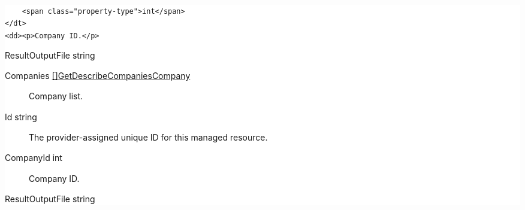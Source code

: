         <span class="property-type">int</span>
    </dt>
    <dd><p>Company ID.</p>
</dd><dt class="property-"
            title="">
        <span id="resultoutputfile_csharp">
<a data-swiftype-name="resource-property" data-swiftype-type="text" href="#resultoutputfile_csharp" style="color: inherit; text-decoration: inherit;">Result<wbr>Output<wbr>File</a>
</span>
        <span class="property-indicator"></span>
        <span class="property-type">string</span>
    </dt>
    <dd></dd></dl>
</pulumi-choosable>
</div>

<div>
<pulumi-choosable type="language" values="go">
<dl class="resources-properties"><dt class="property-"
            title="">
        <span id="companies_go">
<a data-swiftype-name="resource-property" data-swiftype-type="text" href="#companies_go" style="color: inherit; text-decoration: inherit;">Companies</a>
</span>
        <span class="property-indicator"></span>
        <span class="property-type"><a href="#getdescribecompaniescompany">[]Get<wbr>Describe<wbr>Companies<wbr>Company</a></span>
    </dt>
    <dd><p>Company list.</p>
</dd><dt class="property-"
            title="">
        <span id="id_go">
<a data-swiftype-name="resource-property" data-swiftype-type="text" href="#id_go" style="color: inherit; text-decoration: inherit;">Id</a>
</span>
        <span class="property-indicator"></span>
        <span class="property-type">string</span>
    </dt>
    <dd><p>The provider-assigned unique ID for this managed resource.</p>
</dd><dt class="property-"
            title="">
        <span id="companyid_go">
<a data-swiftype-name="resource-property" data-swiftype-type="text" href="#companyid_go" style="color: inherit; text-decoration: inherit;">Company<wbr>Id</a>
</span>
        <span class="property-indicator"></span>
        <span class="property-type">int</span>
    </dt>
    <dd><p>Company ID.</p>
</dd><dt class="property-"
            title="">
        <span id="resultoutputfile_go">
<a data-swiftype-name="resource-property" data-swiftype-type="text" href="#resultoutputfile_go" style="color: inherit; text-decoration: inherit;">Result<wbr>Output<wbr>File</a>
</span>
        <span class="property-indicator"></span>
        <span class="property-type">string</span>
    </dt>
    <dd></dd></dl>
</pulumi-choosable>
</div>
